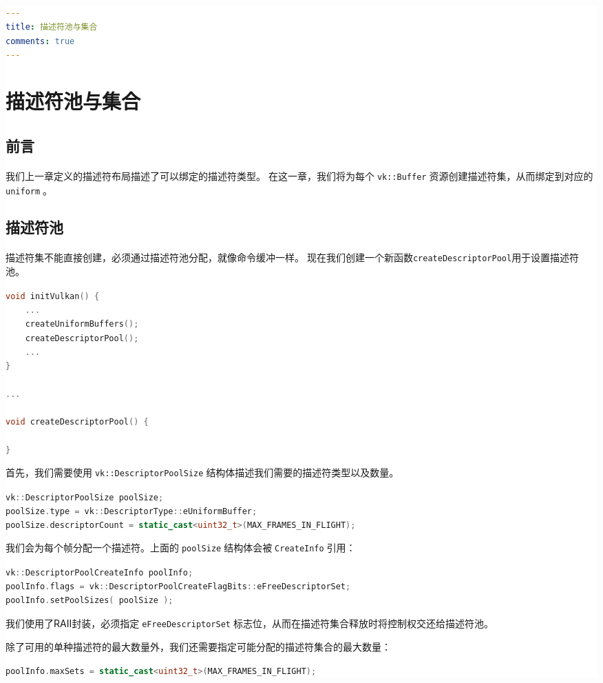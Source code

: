 ```yaml
---
title: 描述符池与集合
comments: true
---
```

# **描述符池与集合**

## **前言**

我们上一章定义的描述符布局描述了可以绑定的描述符类型。
在这一章，我们将为每个 `vk::Buffer` 资源创建描述符集，从而绑定到对应的 `uniform` 。

## **描述符池**

描述符集不能直接创建，必须通过描述符池分配，就像命令缓冲一样。
现在我们创建一个新函数`createDescriptorPool`用于设置描述符池。

```cpp
void initVulkan() {
    ...
    createUniformBuffers();
    createDescriptorPool();
    ...
}

...

void createDescriptorPool() {

}
```

首先，我们需要使用 `vk::DescriptorPoolSize` 结构体描述我们需要的描述符类型以及数量。

```cpp
vk::DescriptorPoolSize poolSize;
poolSize.type = vk::DescriptorType::eUniformBuffer;
poolSize.descriptorCount = static_cast<uint32_t>(MAX_FRAMES_IN_FLIGHT);
```

我们会为每个帧分配一个描述符。上面的 `poolSize` 结构体会被 `CreateInfo` 引用：

```cpp
vk::DescriptorPoolCreateInfo poolInfo;
poolInfo.flags = vk::DescriptorPoolCreateFlagBits::eFreeDescriptorSet;
poolInfo.setPoolSizes( poolSize );
```

我们使用了RAII封装，必须指定 `eFreeDescriptorSet` 标志位，从而在描述符集合释放时将控制权交还给描述符池。

除了可用的单种描述符的最大数量外，我们还需要指定可能分配的描述符集合的最大数量：

```cpp
poolInfo.maxSets = static_cast<uint32_t>(MAX_FRAMES_IN_FLIGHT);
```
